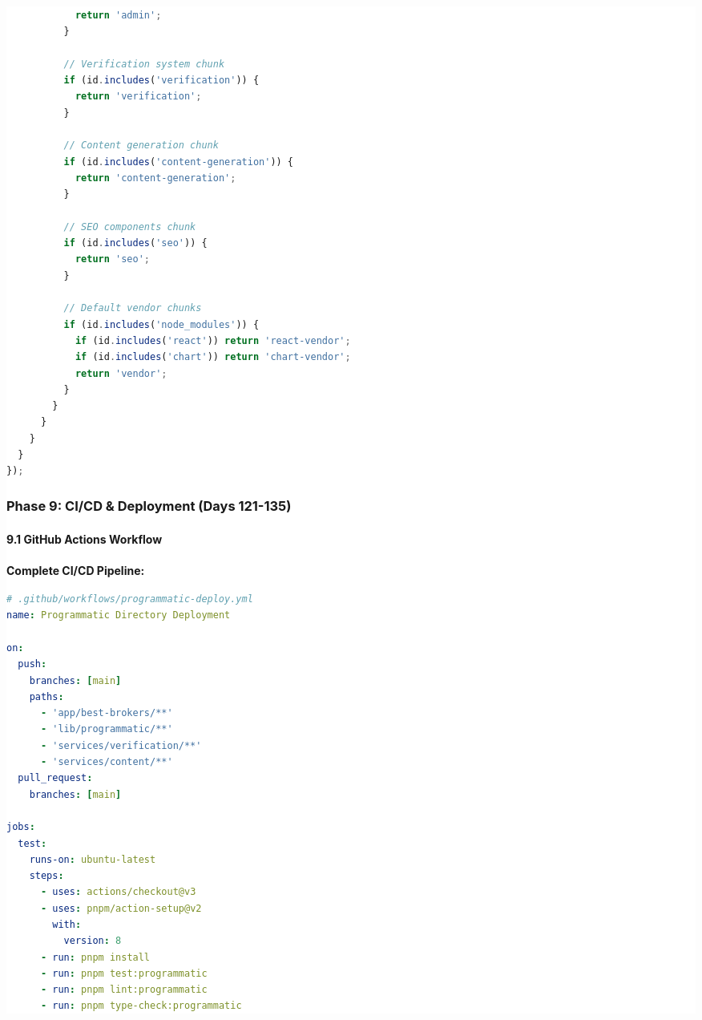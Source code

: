 ```typescript
            return 'admin';
          }
          
          // Verification system chunk
          if (id.includes('verification')) {
            return 'verification';
          }
          
          // Content generation chunk
          if (id.includes('content-generation')) {
            return 'content-generation';
          }
          
          // SEO components chunk
          if (id.includes('seo')) {
            return 'seo';
          }
          
          // Default vendor chunks
          if (id.includes('node_modules')) {
            if (id.includes('react')) return 'react-vendor';
            if (id.includes('chart')) return 'chart-vendor';
            return 'vendor';
          }
        }
      }
    }
  }
});
```

### Phase 9: CI/CD & Deployment (Days 121-135)

#### 9.1 GitHub Actions Workflow

**Complete CI/CD Pipeline:**

```yaml
# .github/workflows/programmatic-deploy.yml
name: Programmatic Directory Deployment

on:
  push:
    branches: [main]
    paths: 
      - 'app/best-brokers/**'
      - 'lib/programmatic/**'
      - 'services/verification/**'
      - 'services/content/**'
  pull_request:
    branches: [main]

jobs:
  test:
    runs-on: ubuntu-latest
    steps:
      - uses: actions/checkout@v3
      - uses: pnpm/action-setup@v2
        with:
          version: 8
      - run: pnpm install
      - run: pnpm test:programmatic
      - run: pnpm lint:programmatic
      - run: pnpm type-check:programmatic
```